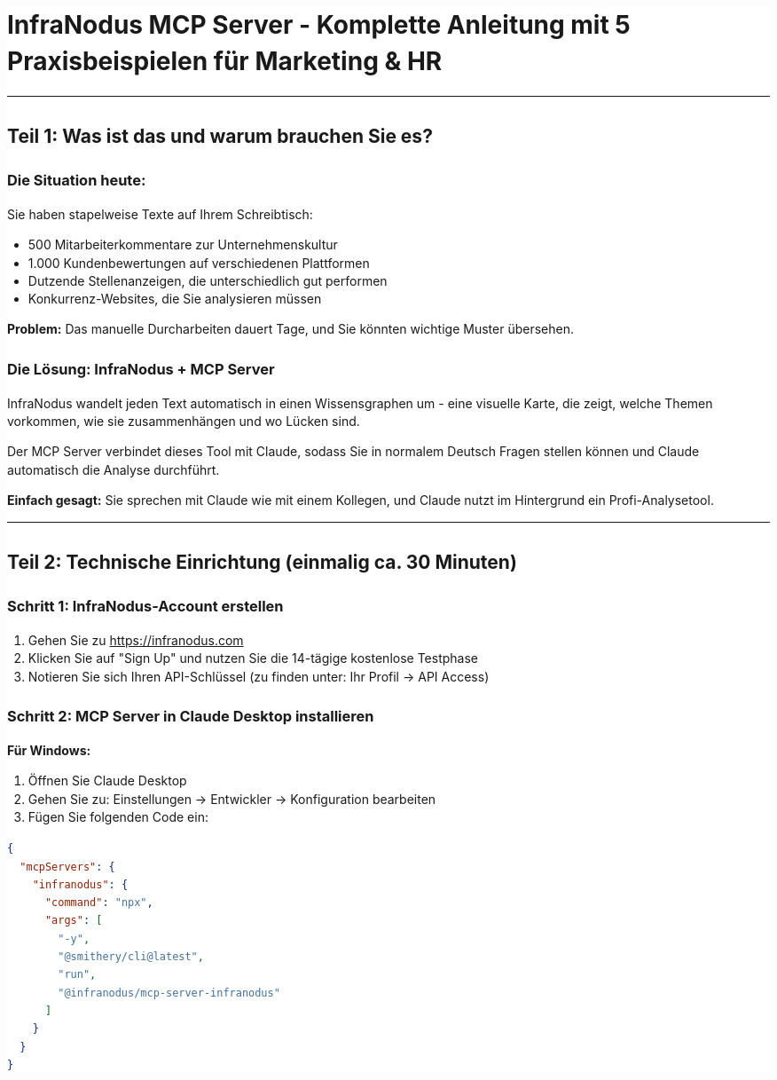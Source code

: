 # InfraNodus MCP Server - Komplette Anleitung mit 5 Praxisbeispielen für Marketing & HR

---

## **Teil 1: Was ist das und warum brauchen Sie es?**

### **Die Situation heute:**
Sie haben stapelweise Texte auf Ihrem Schreibtisch:
- 500 Mitarbeiterkommentare zur Unternehmenskultur
- 1.000 Kundenbewertungen auf verschiedenen Plattformen
- Dutzende Stellenanzeigen, die unterschiedlich gut performen
- Konkurrenz-Websites, die Sie analysieren müssen

**Problem:** Das manuelle Durcharbeiten dauert Tage, und Sie könnten wichtige Muster übersehen.

### **Die Lösung: InfraNodus + MCP Server**

InfraNodus wandelt jeden Text automatisch in einen Wissensgraphen um - eine visuelle Karte, die zeigt, welche Themen vorkommen, wie sie zusammenhängen und wo Lücken sind.

Der MCP Server verbindet dieses Tool mit Claude, sodass Sie in normalem Deutsch Fragen stellen können und Claude automatisch die Analyse durchführt.

**Einfach gesagt:** Sie sprechen mit Claude wie mit einem Kollegen, und Claude nutzt im Hintergrund ein Profi-Analysetool.

---

## **Teil 2: Technische Einrichtung (einmalig ca. 30 Minuten)**

### **Schritt 1: InfraNodus-Account erstellen**
1. Gehen Sie zu https://infranodus.com
2. Klicken Sie auf "Sign Up" und nutzen Sie die 14-tägige kostenlose Testphase
3. Notieren Sie sich Ihren API-Schlüssel (zu finden unter: Ihr Profil → API Access)

### **Schritt 2: MCP Server in Claude Desktop installieren**

**Für Windows:**
1. Öffnen Sie Claude Desktop
2. Gehen Sie zu: Einstellungen → Entwickler → Konfiguration bearbeiten
3. Fügen Sie folgenden Code ein:

```json
{
  "mcpServers": {
    "infranodus": {
      "command": "npx",
      "args": [
        "-y",
        "@smithery/cli@latest",
        "run",
        "@infranodus/mcp-server-infranodus"
      ]
    }
  }
}
```
